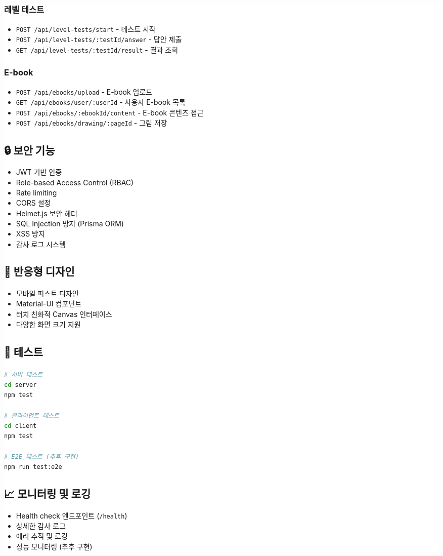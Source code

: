 ### 레벨 테스트
- `POST /api/level-tests/start` - 테스트 시작
- `POST /api/level-tests/:testId/answer` - 답안 제출
- `GET /api/level-tests/:testId/result` - 결과 조회

### E-book
- `POST /api/ebooks/upload` - E-book 업로드
- `GET /api/ebooks/user/:userId` - 사용자 E-book 목록
- `POST /api/ebooks/:ebookId/content` - E-book 콘텐츠 접근
- `POST /api/ebooks/drawing/:pageId` - 그림 저장

## 🔒 보안 기능

- JWT 기반 인증
- Role-based Access Control (RBAC)
- Rate limiting
- CORS 설정
- Helmet.js 보안 헤더
- SQL Injection 방지 (Prisma ORM)
- XSS 방지
- 감사 로그 시스템

## 📱 반응형 디자인

- 모바일 퍼스트 디자인
- Material-UI 컴포넌트
- 터치 친화적 Canvas 인터페이스
- 다양한 화면 크기 지원

## 🧪 테스트

```bash
# 서버 테스트
cd server
npm test

# 클라이언트 테스트
cd client
npm test

# E2E 테스트 (추후 구현)
npm run test:e2e
```

## 📈 모니터링 및 로깅

- Health check 엔드포인트 (`/health`)
- 상세한 감사 로그
- 에러 추적 및 로깅
- 성능 모니터링 (추후 구현)
